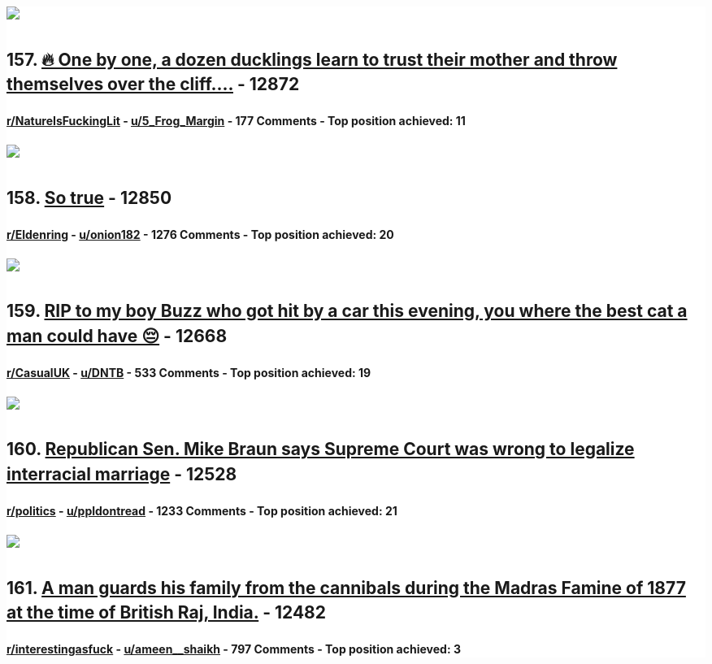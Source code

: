 <a href="https://v.redd.it/dml2atczxyo81"><img src="https://a.thumbs.redditmedia.com/yIrflARbf1F1GmuU120xySOxrfp3N-HEMGstUEe0Xh8.jpg"></img></a>

## 157. [🔥 One by one, a dozen ducklings learn to trust their mother and throw themselves over the cliff....](http://reddit.com/r/NatureIsFuckingLit/comments/tkh60b/one_by_one_a_dozen_ducklings_learn_to_trust_their/) - 12872
#### [r/NatureIsFuckingLit](http://reddit.com/r/NatureIsFuckingLit) - [u/5_Frog_Margin](http://reddit.com/u/5_Frog_Margin) - 177 Comments - Top position achieved: 11

<a href="https://v.redd.it/bhxtjqqmz0p81"><img src="https://b.thumbs.redditmedia.com/vVhki1DfeaQC8JPX5Tnx-CESTj-NCg_Pw7zu4-tF1Ew.jpg"></img></a>

## 158. [So true](http://reddit.com/r/Eldenring/comments/tjxy9q/so_true/) - 12850
#### [r/Eldenring](http://reddit.com/r/Eldenring) - [u/onion182](http://reddit.com/u/onion182) - 1276 Comments - Top position achieved: 20

<a href="https://i.redd.it/6b23mu267wo81.jpg"><img src="https://b.thumbs.redditmedia.com/RTTgdVzs9SoL49j6u7j07qjs3sXANoX9janV2kvp3vo.jpg"></img></a>

## 159. [RIP to my boy Buzz who got hit by a car this evening, you where the best cat a man could have 😔](http://reddit.com/r/CasualUK/comments/tkbevz/rip_to_my_boy_buzz_who_got_hit_by_a_car_this/) - 12668
#### [r/CasualUK](http://reddit.com/r/CasualUK) - [u/DNTB](http://reddit.com/u/DNTB) - 533 Comments - Top position achieved: 19

<a href="https://i.redd.it/xdmc2kawozo81.jpg"><img src="https://b.thumbs.redditmedia.com/ZM7ScSJ4zfkqHWxkSZikbeIfBrc2t86Z8wFs2seBI2o.jpg"></img></a>

## 160. [Republican Sen. Mike Braun says Supreme Court was wrong to legalize interracial marriage](http://reddit.com/r/politics/comments/tkeczp/republican_sen_mike_braun_says_supreme_court_was/) - 12528
#### [r/politics](http://reddit.com/r/politics) - [u/ppldontread](http://reddit.com/u/ppldontread) - 1233 Comments - Top position achieved: 21

<a href="https://www.salon.com/2022/03/22/sen-mike-braun-says-was-to-legalize-interracial-marriage/"><img src="https://a.thumbs.redditmedia.com/hvv8XiVf89yaIIfalLUOxUMSCHlI_ShxHreITUeBn10.jpg"></img></a>

## 161. [A man guards his family from the cannibals during the Madras Famine of 1877 at the time of British Raj, India.](http://reddit.com/r/interestingasfuck/comments/tju93x/a_man_guards_his_family_from_the_cannibals_during/) - 12482
#### [r/interestingasfuck](http://reddit.com/r/interestingasfuck) - [u/ameen__shaikh](http://reddit.com/u/ameen__shaikh) - 797 Comments - Top position achieved: 3

